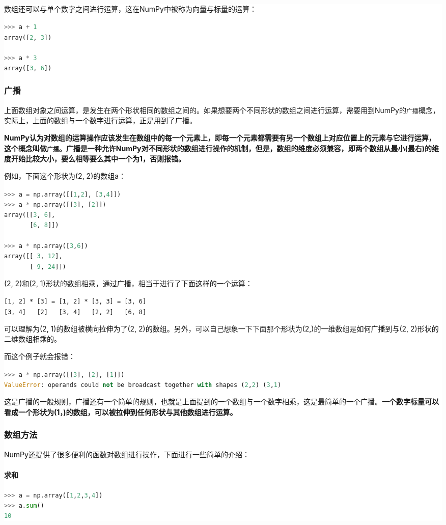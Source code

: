 数组还可以与单个数字之间进行运算，这在NumPy中被称为向量与标量的运算：

```python
>>> a + 1
array([2, 3])

>>> a * 3
array([3, 6])
```

### 广播

上面数组对象之间运算，是发生在两个形状相同的数组之间的。如果想要两个不同形状的数组之间进行运算，需要用到NumPy的`广播`概念，实际上，上面的数组与一个数字进行运算，正是用到了广播。

**NumPy认为对数组的运算操作应该发生在数组中的每一个元素上，即每一个元素都需要有另一个数组上对应位置上的元素与它进行运算，这个概念叫做`广播`。广播是一种允许NumPy对不同形状的数组进行操作的机制，但是，数组的维度必须兼容，即两个数组从最小(最右)的维度开始比较大小，要么相等要么其中一个为1，否则报错。**

例如，下面这个形状为(2, 2)的数组a：

```python
>>> a = np.array([[1,2], [3,4]])
>>> a * np.array([[3], [2]])
array([[3, 6],
       [6, 8]])

>>> a * np.array([3,6])
array([[ 3, 12],
       [ 9, 24]])
```

(2, 2)和(2, 1)形状的数组相乘，通过广播，相当于进行了下面这样的一个运算：

```
[1, 2] * [3] = [1, 2] * [3, 3] = [3, 6]
[3, 4]   [2]   [3, 4]   [2, 2]   [6, 8]
```

可以理解为(2, 1)的数组被横向拉伸为了(2, 2)的数组。另外，可以自己想象一下下面那个形状为(2,)的一维数组是如何广播到与(2, 2)形状的二维数组相乘的。

而这个例子就会报错：

```python
>>> a * np.array([[3], [2], [1]])
ValueError: operands could not be broadcast together with shapes (2,2) (3,1)
```

这是广播的一般规则，广播还有一个简单的规则，也就是上面提到的一个数组与一个数字相乘，这是最简单的一个广播。**一个数字标量可以看成一个形状为(1，)的数组，可以被拉伸到任何形状与其他数组进行运算。**

### 数组方法

NumPy还提供了很多便利的函数对数组进行操作，下面进行一些简单的介绍：

#### 求和

```python
>>> a = np.array([1,2,3,4])
>>> a.sum()
10
```
